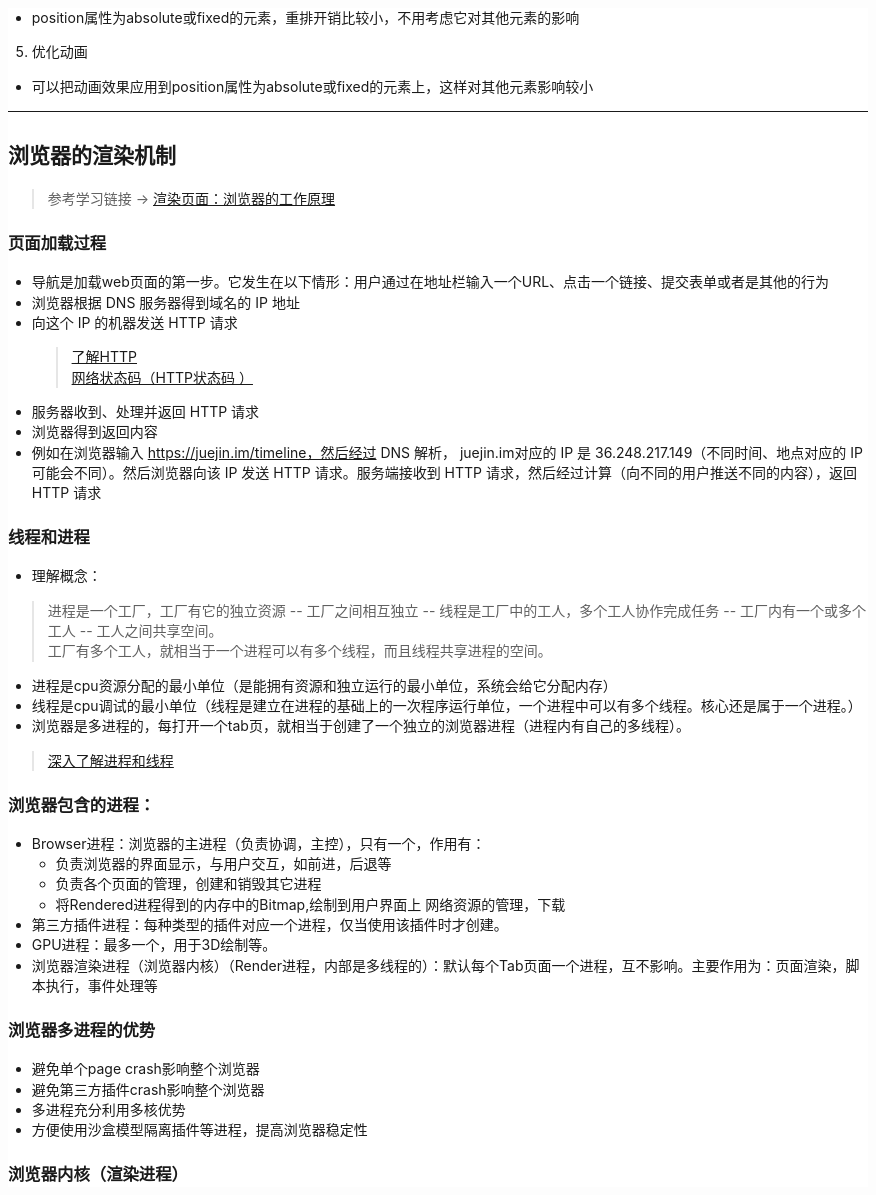 - position属性为absolute或fixed的元素，重排开销比较小，不用考虑它对其他元素的影响
5. 优化动画
- 可以把动画效果应用到position属性为absolute或fixed的元素上，这样对其他元素影响较小

---

## 浏览器的渲染机制
> 参考学习链接 -> [渲染页面：浏览器的工作原理](https://developer.mozilla.org/zh-CN/docs/Web/Performance/How_browsers_work)
### 页面加载过程
- 导航是加载web页面的第一步。它发生在以下情形：用户通过在地址栏输入一个URL、点击一个链接、提交表单或者是其他的行为
- 浏览器根据 DNS 服务器得到域名的 IP 地址
- 向这个 IP 的机器发送 HTTP 请求
    > [了解HTTP](https://baike.baidu.com/item/HTTPS/285356?fr=aladdin)  
    > [网络状态码（HTTP状态码 ）](https://blog.csdn.net/qq_26988127/article/details/72757986)
- 服务器收到、处理并返回 HTTP 请求
- 浏览器得到返回内容
- 例如在浏览器输入 https://juejin.im/timeline，然后经过 DNS 解析， juejin.im对应的 IP 是 36.248.217.149（不同时间、地点对应的 IP 可能会不同）。然后浏览器向该 IP 发送 HTTP 请求。服务端接收到 HTTP 请求，然后经过计算（向不同的用户推送不同的内容），返回 HTTP 请求
### 线程和进程
- 理解概念：
> 进程是一个工厂，工厂有它的独立资源 -- 工厂之间相互独立 -- 线程是工厂中的工人，多个工人协作完成任务 -- 工厂内有一个或多个工人 -- 工人之间共享空间。   
> 工厂有多个工人，就相当于一个进程可以有多个线程，而且线程共享进程的空间。
- 进程是cpu资源分配的最小单位（是能拥有资源和独立运行的最小单位，系统会给它分配内存）
- 线程是cpu调试的最小单位（线程是建立在进程的基础上的一次程序运行单位，一个进程中可以有多个线程。核心还是属于一个进程。）
- 浏览器是多进程的，每打开一个tab页，就相当于创建了一个独立的浏览器进程（进程内有自己的多线程）。
> [深入了解进程和线程](http://www.360doc.com/content/20/0417/14/32196507_906628857.shtml)
### 浏览器包含的进程：
- Browser进程：浏览器的主进程（负责协调，主控），只有一个，作用有：
    - 负责浏览器的界面显示，与用户交互，如前进，后退等
    - 负责各个页面的管理，创建和销毁其它进程
    - 将Rendered进程得到的内存中的Bitmap,绘制到用户界面上
        网络资源的管理，下载
- 第三方插件进程：每种类型的插件对应一个进程，仅当使用该插件时才创建。
- GPU进程：最多一个，用于3D绘制等。
- 浏览器渲染进程（浏览器内核）（Render进程，内部是多线程的）：默认每个Tab页面一个进程，互不影响。主要作用为：页面渲染，脚本执行，事件处理等
### 浏览器多进程的优势
- 避免单个page crash影响整个浏览器
- 避免第三方插件crash影响整个浏览器
- 多进程充分利用多核优势
- 方便使用沙盒模型隔离插件等进程，提高浏览器稳定性
### 浏览器内核（渲染进程）
